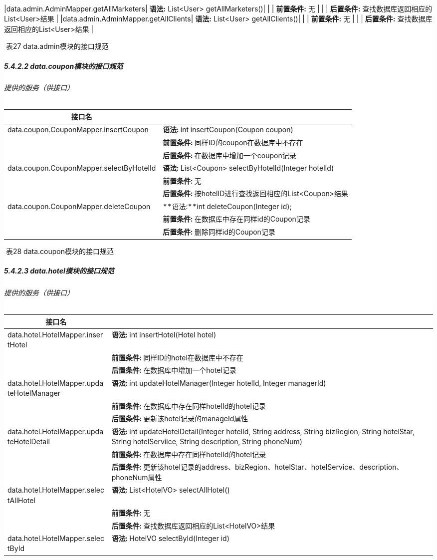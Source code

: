 |data.admin.AdminMapper.getAllMarketers| **语法:** List&lt;User&gt; getAllMarketers()|
|        | **前置条件:** 无 |
|        | **后置条件:** 查找数据库返回相应的List&lt;User&gt;结果 |
|data.admin.AdminMapper.getAllClients| **语法:** List&lt;User&gt; getAllClients()|
|        | **前置条件:** 无 |
|        | **后置条件:** 查找数据库返回相应的List&lt;User&gt;结果 |

​                                                                                               表27	data.admin模块的接口规范

##### 5.4.2.2 data.coupon模块的接口规范

###### 提供的服务（供接口）
| 接口名 |         |
| ------ | :----------- |
|data.coupon.CouponMapper.insertCoupon| **语法:** int insertCoupon(Coupon coupon)|
|        | **前置条件:** 同样ID的coupon在数据库中不存在 |
|        | **后置条件:** 在数据库中增加一个coupon记录 |
|data.coupon.CouponMapper.selectByHotelId| **语法:** List&lt;Coupon&gt; selectByHotelId(Integer hotelId) |
|        | **前置条件:** 无 |
|        | **后置条件:** 按hotelID进行查找返回相应的List&lt;Coupon&gt;结果 |
| data.coupon.CouponMapper.deleteCoupon | **语法:**int deleteCoupon(Integer id); |
| | **前置条件:** 在数据库中存在同样id的Coupon记录 |
| | **后置条件:** 删除同样id的Coupon记录 |

​                                                                                               表28	data.coupon模块的接口规范

##### 5.4.2.3 data.hotel模块的接口规范

###### 提供的服务（供接口）
| 接口名 |         |
| ------ | :----------- |
|data.hotel.HotelMapper.insertHotel| **语法:** int insertHotel(Hotel hotel)|
|        | **前置条件:** 同样ID的hotel在数据库中不存在 |
|        | **后置条件:** 在数据库中增加一个hotel记录 |
|data.hotel.HotelMapper.updateHotelManager| **语法:** int updateHotelManager(Integer hotelId, Integer managerId)|
|        | **前置条件:** 在数据库中存在同样hotelId的hotel记录 |
|        | **后置条件:** 更新该hotel记录的manageId属性 |
|data.hotel.HotelMapper.updateHotelDetail| **语法:** int updateHotelDetail(Integer hotelId, String address, String bizRegion, String hotelStar, String hotelServiice, String description, String phoneNum)|
|        | **前置条件:** 在数据库中存在同样hotelId的hotel记录 |
|        | **后置条件:** 更新该hotel记录的address、bizRegion、hotelStar、hotelService、description、phoneNum属性 |
|data.hotel.HotelMapper.selectAllHotel| **语法:** List&lt;HotelVO&gt; selectAllHotel()|
|        | **前置条件:** 无 |
|        | **后置条件:** 查找数据库返回相应的List&lt;HotelVO&gt;结果 |
|data.hotel.HotelMapper.selectById| **语法:** HotelVO selectById(Integer id)|
